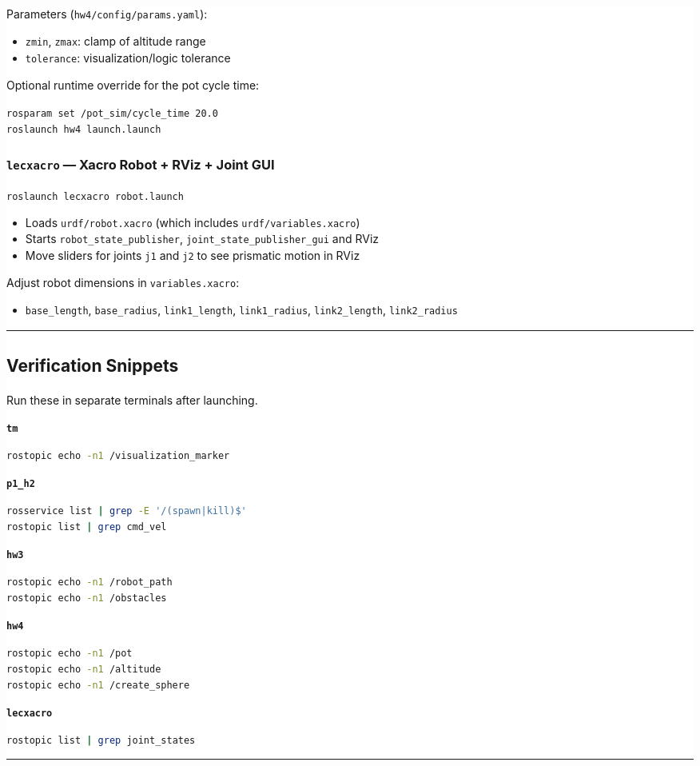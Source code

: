 Parameters (`hw4/config/params.yaml`):
- `zmin`, `zmax`: clamp of altitude range
- `tolerance`: visualization/logic tolerance

Optional runtime override for the pot cycle time:
```bash
rosparam set /pot_sim/cycle_time 20.0
roslaunch hw4 launch.launch
```

### `lecxacro` — Xacro Robot + RViz + Joint GUI
```bash
roslaunch lecxacro robot.launch
```
- Loads `urdf/robot.xacro` (which includes `urdf/variables.xacro`)
- Starts `robot_state_publisher`, `joint_state_publisher_gui` and RViz
- Move sliders for joints `j1` and `j2` to see prismatic motion in RViz

Adjust robot dimensions in `variables.xacro`:
- `base_length`, `base_radius`, `link1_length`, `link1_radius`, `link2_length`, `link2_radius`

---

## Verification Snippets

Run these in separate terminals after launching.

**`tm`**
```bash
rostopic echo -n1 /visualization_marker
```

**`p1_h2`**
```bash
rosservice list | grep -E '/(spawn|kill)$'
rostopic list | grep cmd_vel
```

**`hw3`**
```bash
rostopic echo -n1 /robot_path
rostopic echo -n1 /obstacles
```

**`hw4`**
```bash
rostopic echo -n1 /pot
rostopic echo -n1 /altitude
rostopic echo -n1 /create_sphere
```

**`lecxacro`**
```bash
rostopic list | grep joint_states
```

---
